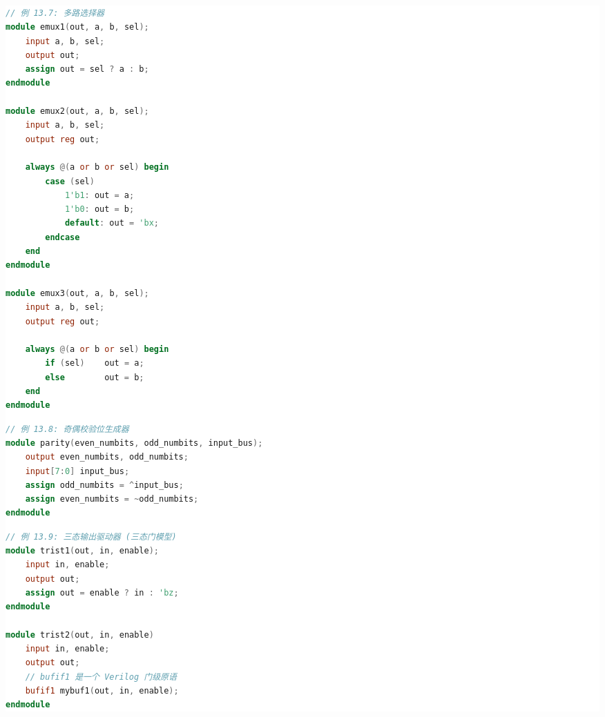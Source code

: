 

```verilog
// 例 13.7: 多路选择器
module emux1(out, a, b, sel);
    input a, b, sel;
    output out;
    assign out = sel ? a : b;
endmodule

module emux2(out, a, b, sel);
    input a, b, sel;
    output reg out;
    
    always @(a or b or sel) begin
        case (sel)
            1'b1: out = a;
            1'b0: out = b;
            default: out = 'bx;
        endcase
    end
endmodule

module emux3(out, a, b, sel);
    input a, b, sel;
    output reg out;
    
    always @(a or b or sel) begin
        if (sel)	out = a;
        else		out = b;
    end
endmodule
```



```verilog
// 例 13.8: 奇偶校验位生成器
module parity(even_numbits, odd_numbits, input_bus);
    output even_numbits, odd_numbits;
    input[7:0] input_bus;
    assign odd_numbits = ^input_bus;
    assign even_numbits = ~odd_numbits;
endmodule
```



```verilog
// 例 13.9: 三态输出驱动器 (三态门模型)
module trist1(out, in, enable);
    input in, enable;
    output out;
    assign out = enable ? in : 'bz;
endmodule

module trist2(out, in, enable)
    input in, enable;
    output out;
    // bufif1 是一个 Verilog 门级原语
    bufif1 mybuf1(out, in, enable);
endmodule
```
